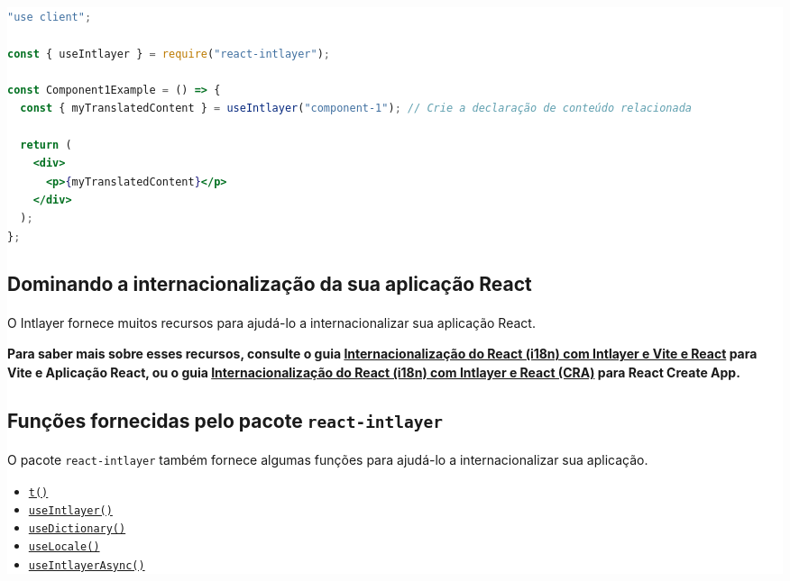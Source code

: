 ```jsx {3,6} fileName="src/components/Component1Example.csx" codeFormat="commonjs"
"use client";

const { useIntlayer } = require("react-intlayer");

const Component1Example = () => {
  const { myTranslatedContent } = useIntlayer("component-1"); // Crie a declaração de conteúdo relacionada

  return (
    <div>
      <p>{myTranslatedContent}</p>
    </div>
  );
};
```

## Dominando a internacionalização da sua aplicação React

O Intlayer fornece muitos recursos para ajudá-lo a internacionalizar sua aplicação React.

**Para saber mais sobre esses recursos, consulte o guia [Internacionalização do React (i18n) com Intlayer e Vite e React](https://github.com/aymericzip/intlayer/blob/main/docs/pt/intlayer_with_vite+react.md) para Vite e Aplicação React, ou o guia [Internacionalização do React (i18n) com Intlayer e React (CRA)](https://github.com/aymericzip/intlayer/blob/main/docs/pt/intlayer_with_create_react_app.md) para React Create App.**

## Funções fornecidas pelo pacote `react-intlayer`

O pacote `react-intlayer` também fornece algumas funções para ajudá-lo a internacionalizar sua aplicação.

- [`t()`](https://github.com/aymericzip/intlayer/blob/main/docs/pt/packages/react-intlayer/t.md)
- [`useIntlayer()`](https://github.com/aymericzip/intlayer/blob/main/docs/pt/packages/react-intlayer/useIntlayer.md)
- [`useDictionary()`](https://github.com/aymericzip/intlayer/blob/main/docs/pt/packages/react-intlayer/useDictionary.md)
- [`useLocale()`](https://github.com/aymericzip/intlayer/blob/main/docs/pt/packages/react-intlayer/useLocale.md)
- [`useIntlayerAsync()`](https://github.com/aymericzip/intlayer/blob/main/docs/pt/packages/react-intlayer/useIntlayerAsync.md)
